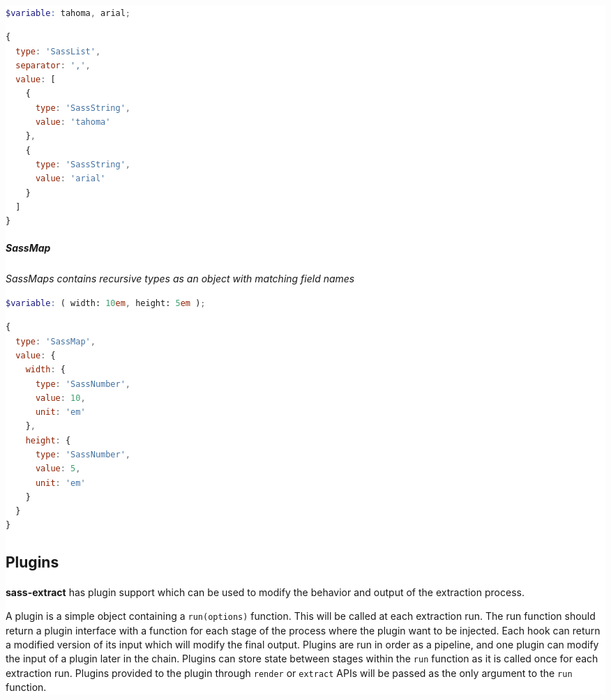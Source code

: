 ```scss
$variable: tahoma, arial;
```
```js
{
  type: 'SassList',
  separator: ',',
  value: [
    {
      type: 'SassString',
      value: 'tahoma'
    },
    {
      type: 'SassString',
      value: 'arial'
    }
  ]
}
```

##### SassMap
*SassMaps contains recursive types as an object with matching field names*

```scss
$variable: ( width: 10em, height: 5em );
```
```js
{
  type: 'SassMap',
  value: {
    width: {
      type: 'SassNumber',
      value: 10,
      unit: 'em'
    },
    height: {
      type: 'SassNumber',
      value: 5,
      unit: 'em'
    }
  }
}
```

## Plugins

**sass-extract** has plugin support which can be used to modify the behavior and output of the extraction process.

A plugin is a simple object containing a `run(options)` function. This will be called at each extraction run. The run function should return a plugin interface with a function for each stage of the process where the plugin want to be injected. Each hook can return a modified version of its input which will modify the final output. Plugins are run in order as a pipeline, and one plugin can modify the input of a plugin later in the chain. Plugins can store state between stages within the `run` function as it is called once for each extraction run. Plugins provided to the plugin through `render` or `extract` APIs will be passed as the only argument to the `run` function.
